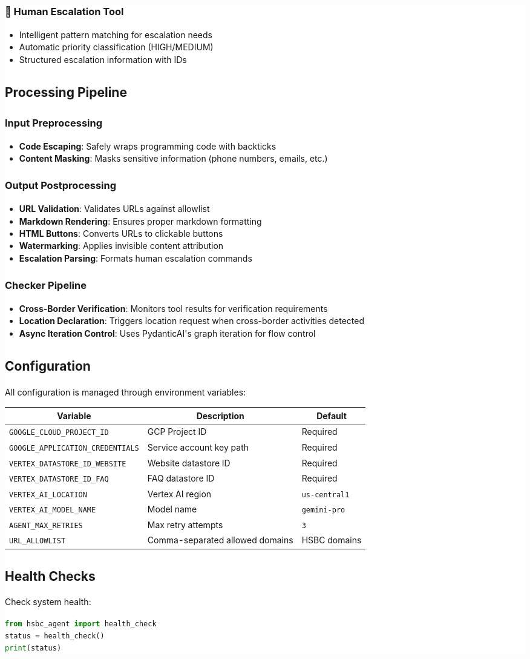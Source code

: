 ### 👥 Human Escalation Tool
- Intelligent pattern matching for escalation needs
- Automatic priority classification (HIGH/MEDIUM)
- Structured escalation information with IDs

## Processing Pipeline

### Input Preprocessing
- **Code Escaping**: Safely wraps programming code with backticks
- **Content Masking**: Masks sensitive information (phone numbers, emails, etc.)

### Output Postprocessing
- **URL Validation**: Validates URLs against allowlist
- **Markdown Rendering**: Ensures proper markdown formatting
- **HTML Buttons**: Converts URLs to clickable buttons
- **Watermarking**: Applies invisible content attribution
- **Escalation Parsing**: Formats human escalation commands

### Checker Pipeline
- **Cross-Border Verification**: Monitors tool results for verification requirements
- **Location Declaration**: Triggers location request when cross-border activities detected
- **Async Iteration Control**: Uses PydanticAI's graph iteration for flow control

## Configuration

All configuration is managed through environment variables:

| Variable | Description | Default |
|----------|-------------|---------|
| `GOOGLE_CLOUD_PROJECT_ID` | GCP Project ID | Required |
| `GOOGLE_APPLICATION_CREDENTIALS` | Service account key path | Required |
| `VERTEX_DATASTORE_ID_WEBSITE` | Website datastore ID | Required |
| `VERTEX_DATASTORE_ID_FAQ` | FAQ datastore ID | Required |
| `VERTEX_AI_LOCATION` | Vertex AI region | `us-central1` |
| `VERTEX_AI_MODEL_NAME` | Model name | `gemini-pro` |
| `AGENT_MAX_RETRIES` | Max retry attempts | `3` |
| `URL_ALLOWLIST` | Comma-separated allowed domains | HSBC domains |

## Health Checks

Check system health:

```python
from hsbc_agent import health_check
status = health_check()
print(status)
```

